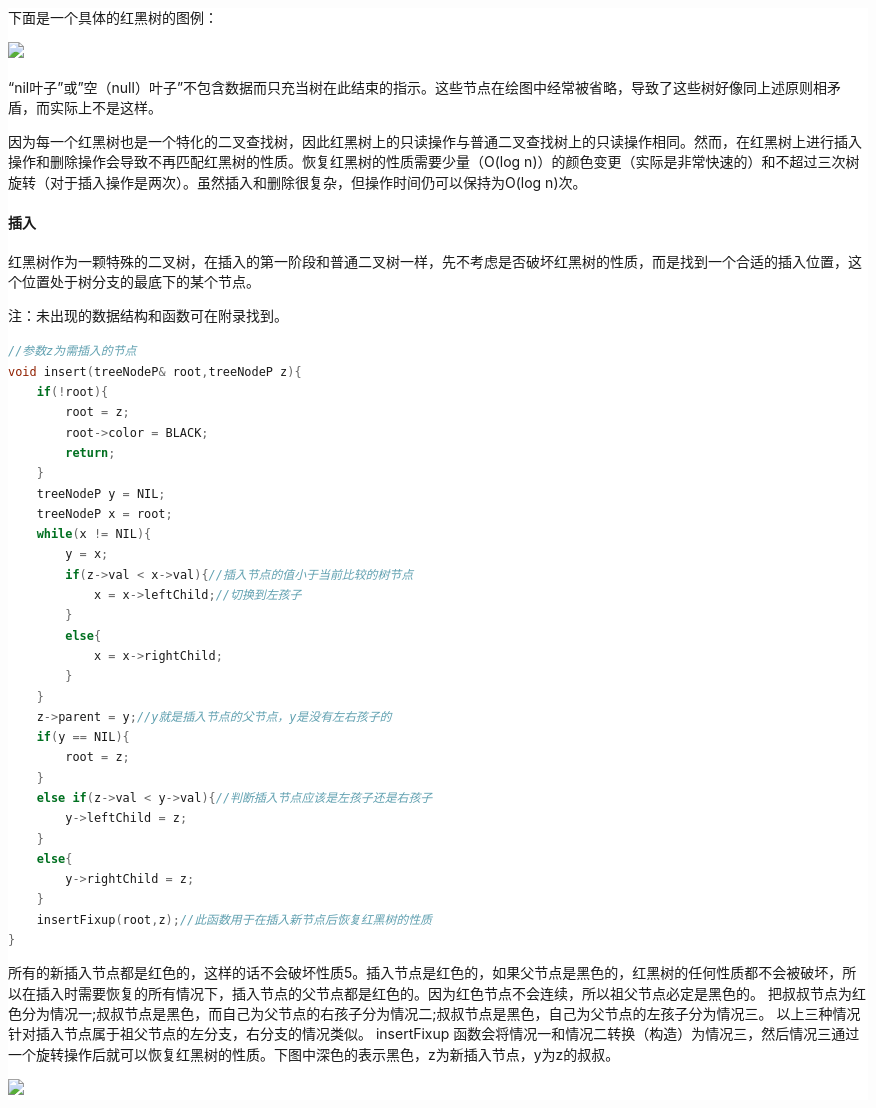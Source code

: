 下面是一个具体的红黑树的图例：

![][8]

“nil叶子”或”空（null）叶子”不包含数据而只充当树在此结束的指示。这些节点在绘图中经常被省略，导致了这些树好像同上述原则相矛盾，而实际上不是这样。

因为每一个红黑树也是一个特化的二叉查找树，因此红黑树上的只读操作与普通二叉查找树上的只读操作相同。然而，在红黑树上进行插入操作和删除操作会导致不再匹配红黑树的性质。恢复红黑树的性质需要少量（O(log n)）的颜色变更（实际是非常快速的）和不超过三次树旋转（对于插入操作是两次）。虽然插入和删除很复杂，但操作时间仍可以保持为O(log n)次。

#### 插入 

红黑树作为一颗特殊的二叉树，在插入的第一阶段和普通二叉树一样，先不考虑是否破坏红黑树的性质，而是找到一个合适的插入位置，这个位置处于树分支的最底下的某个节点。

注：未出现的数据结构和函数可在附录找到。

```c
//参数z为需插入的节点
void insert(treeNodeP& root,treeNodeP z){
    if(!root){
        root = z;
        root->color = BLACK;
        return;
    }
    treeNodeP y = NIL;
    treeNodeP x = root;
    while(x != NIL){
        y = x;
        if(z->val < x->val){//插入节点的值小于当前比较的树节点
            x = x->leftChild;//切换到左孩子
        }
        else{
            x = x->rightChild;
        }
    }
    z->parent = y;//y就是插入节点的父节点，y是没有左右孩子的
    if(y == NIL){
        root = z;
    }
    else if(z->val < y->val){//判断插入节点应该是左孩子还是右孩子
        y->leftChild = z;
    }
    else{
        y->rightChild = z;
    }
    insertFixup(root,z);//此函数用于在插入新节点后恢复红黑树的性质
}

```
    

所有的新插入节点都是红色的，这样的话不会破坏性质5。插入节点是红色的，如果父节点是黑色的，红黑树的任何性质都不会被破坏，所以在插入时需要恢复的所有情况下，插入节点的父节点都是红色的。因为红色节点不会连续，所以祖父节点必定是黑色的。 把叔叔节点为红色分为情况一;叔叔节点是黑色，而自己为父节点的右孩子分为情况二;叔叔节点是黑色，自己为父节点的左孩子分为情况三。 以上三种情况针对插入节点属于祖父节点的左分支，右分支的情况类似。 insertFixup 函数会将情况一和情况二转换（构造）为情况三，然后情况三通过一个旋转操作后就可以恢复红黑树的性质。下图中深色的表示黑色，z为新插入节点，y为z的叔叔。 

![][9]


[1]: http://vinoit.me/2016/10/30/rb-tree/
[4]: ./img/fAriy2e.png
[5]: ./img/F7bEnqu.png
[6]: ./img/uqYFrqY.png
[7]: https://www.zhihu.com/question/20545708/answer/44370878
[8]: ./img/nAnuyiE.png
[9]: ./img/y2YNB3m.png
[10]: ./img/JVjaYje.png
[11]: ./img/iaIfUzq.png